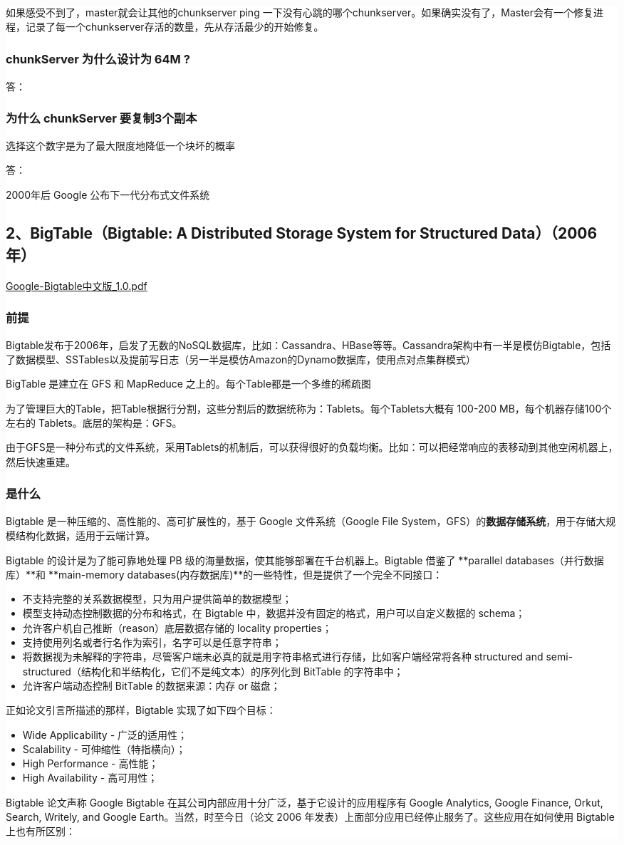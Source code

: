 如果感受不到了，master就会让其他的chunkserver ping 一下没有心跳的哪个chunkserver。如果确实没有了，Master会有一个修复进程，记录了每一个chunkserver存活的数量，先从存活最少的开始修复。

### **chunkServer 为什么设计为 64M ?**

答：

### **为什么 chunkServer 要复制3个副本**

选择这个数字是为了最大限度地降低一个块坏的概率

答：

2000年后 Google 公布下一代分布式文件系统

## 2、BigTable（Bigtable: A Distributed Storage System for Structured Data）（2006年）

[Google-Bigtable中文版_1.0.pdf](https://s3-us-west-2.amazonaws.com/secure.notion-static.com/bdedd77d-e9f4-45b4-8897-f77f5536e7c4/Google-Bigtable_1.0.pdf)

### 前提

Bigtable发布于2006年，启发了无数的NoSQL数据库，比如：Cassandra、HBase等等。Cassandra架构中有一半是模仿Bigtable，包括了数据模型、SSTables以及提前写日志（另一半是模仿Amazon的Dynamo数据库，使用点对点集群模式）

BigTable 是建立在 GFS 和 MapReduce 之上的。每个Table都是一个多维的稀疏图

为了管理巨大的Table，把Table根据行分割，这些分割后的数据统称为：Tablets。每个Tablets大概有 100-200 MB，每个机器存储100个左右的 Tablets。底层的架构是：GFS。

由于GFS是一种分布式的文件系统，采用Tablets的机制后，可以获得很好的负载均衡。比如：可以把经常响应的表移动到其他空闲机器上，然后快速重建。

### **是什么**

Bigtable 是一种压缩的、高性能的、高可扩展性的，基于 Google 文件系统（Google File System，GFS）的**数据存储系统**，用于存储大规模结构化数据，适用于云端计算。

Bigtable 的设计是为了能可靠地处理 PB 级的海量数据，使其能够部署在千台机器上。Bigtable 借鉴了 **parallel databases（并行数据库）**和 **main-memory databases(内存数据库)**的一些特性，但是提供了一个完全不同接口：

- 不支持完整的关系数据模型，只为用户提供简单的数据模型；
- 模型支持动态控制数据的分布和格式，在 Bigtable 中，数据并没有固定的格式，用户可以自定义数据的 schema；
- 允许客户机自己推断（reason）底层数据存储的 locality properties；
- 支持使用列名或者行名作为索引，名字可以是任意字符串；
- 将数据视为未解释的字符串，尽管客户端未必真的就是用字符串格式进行存储，比如客户端经常将各种 structured and semi-structured（结构化和半结构化，它们不是纯文本）的序列化到 BitTable 的字符串中；
- 允许客户端动态控制 BitTable 的数据来源：内存 or 磁盘；

正如论文引言所描述的那样，Bigtable 实现了如下四个目标：

- Wide Applicability - 广泛的适用性；
- Scalability - 可伸缩性（特指横向）；
- High Performance - 高性能；
- High Availability - 高可用性；

Bigtable 论文声称 Google Bigtable 在其公司内部应用十分广泛，基于它设计的应用程序有 Google Analytics, Google Finance, Orkut, Search, Writely, and Google Earth。当然，时至今日（论文 2006 年发表）上面部分应用已经停止服务了。这些应用在如何使用 Bigtable 上也有所区别：
